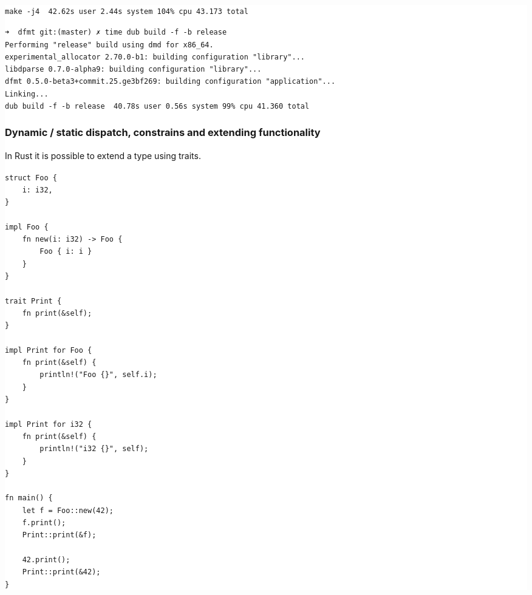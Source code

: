 ~~~
make -j4  42.62s user 2.44s system 104% cpu 43.173 total
~~~

~~~
➜  dfmt git:(master) ✗ time dub build -f -b release
Performing "release" build using dmd for x86_64.
experimental_allocator 2.70.0-b1: building configuration "library"...
libdparse 0.7.0-alpha9: building configuration "library"...
dfmt 0.5.0-beta3+commit.25.ge3bf269: building configuration "application"...
Linking...
dub build -f -b release  40.78s user 0.56s system 99% cpu 41.360 total
~~~

### Dynamic / static dispatch, constrains and extending functionality

In Rust it is possible to extend a type using traits.

~~~
struct Foo {
    i: i32,
}

impl Foo {
    fn new(i: i32) -> Foo {
        Foo { i: i }
    }
}

trait Print {
    fn print(&self);
}

impl Print for Foo {
    fn print(&self) {
        println!("Foo {}", self.i);
    }
}

impl Print for i32 {
    fn print(&self) {
        println!("i32 {}", self);
    }
}

fn main() {
    let f = Foo::new(42);
    f.print();
    Print::print(&f);

    42.print();
    Print::print(&42);
}
~~~
